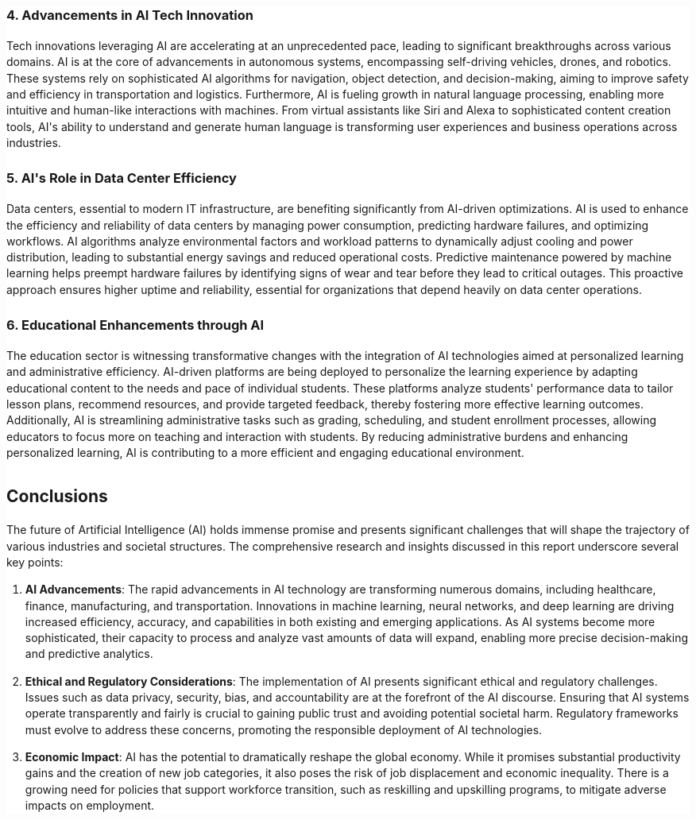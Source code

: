 ### 4. Advancements in AI Tech Innovation
Tech innovations leveraging AI are accelerating at an unprecedented pace, leading to significant breakthroughs across various domains. AI is at the core of advancements in autonomous systems, encompassing self-driving vehicles, drones, and robotics. These systems rely on sophisticated AI algorithms for navigation, object detection, and decision-making, aiming to improve safety and efficiency in transportation and logistics. Furthermore, AI is fueling growth in natural language processing, enabling more intuitive and human-like interactions with machines. From virtual assistants like Siri and Alexa to sophisticated content creation tools, AI's ability to understand and generate human language is transforming user experiences and business operations across industries.

### 5. AI's Role in Data Center Efficiency
Data centers, essential to modern IT infrastructure, are benefiting significantly from AI-driven optimizations. AI is used to enhance the efficiency and reliability of data centers by managing power consumption, predicting hardware failures, and optimizing workflows. AI algorithms analyze environmental factors and workload patterns to dynamically adjust cooling and power distribution, leading to substantial energy savings and reduced operational costs. Predictive maintenance powered by machine learning helps preempt hardware failures by identifying signs of wear and tear before they lead to critical outages. This proactive approach ensures higher uptime and reliability, essential for organizations that depend heavily on data center operations.

### 6. Educational Enhancements through AI
The education sector is witnessing transformative changes with the integration of AI technologies aimed at personalized learning and administrative efficiency. AI-driven platforms are being deployed to personalize the learning experience by adapting educational content to the needs and pace of individual students. These platforms analyze students' performance data to tailor lesson plans, recommend resources, and provide targeted feedback, thereby fostering more effective learning outcomes. Additionally, AI is streamlining administrative tasks such as grading, scheduling, and student enrollment processes, allowing educators to focus more on teaching and interaction with students. By reducing administrative burdens and enhancing personalized learning, AI is contributing to a more efficient and engaging educational environment.

## Conclusions
The future of Artificial Intelligence (AI) holds immense promise and presents significant challenges that will shape the trajectory of various industries and societal structures. The comprehensive research and insights discussed in this report underscore several key points:

1. **AI Advancements**: The rapid advancements in AI technology are transforming numerous domains, including healthcare, finance, manufacturing, and transportation. Innovations in machine learning, neural networks, and deep learning are driving increased efficiency, accuracy, and capabilities in both existing and emerging applications. As AI systems become more sophisticated, their capacity to process and analyze vast amounts of data will expand, enabling more precise decision-making and predictive analytics.

2. **Ethical and Regulatory Considerations**: The implementation of AI presents significant ethical and regulatory challenges. Issues such as data privacy, security, bias, and accountability are at the forefront of the AI discourse. Ensuring that AI systems operate transparently and fairly is crucial to gaining public trust and avoiding potential societal harm. Regulatory frameworks must evolve to address these concerns, promoting the responsible deployment of AI technologies.

3. **Economic Impact**: AI has the potential to dramatically reshape the global economy. While it promises substantial productivity gains and the creation of new job categories, it also poses the risk of job displacement and economic inequality. There is a growing need for policies that support workforce transition, such as reskilling and upskilling programs, to mitigate adverse impacts on employment.
